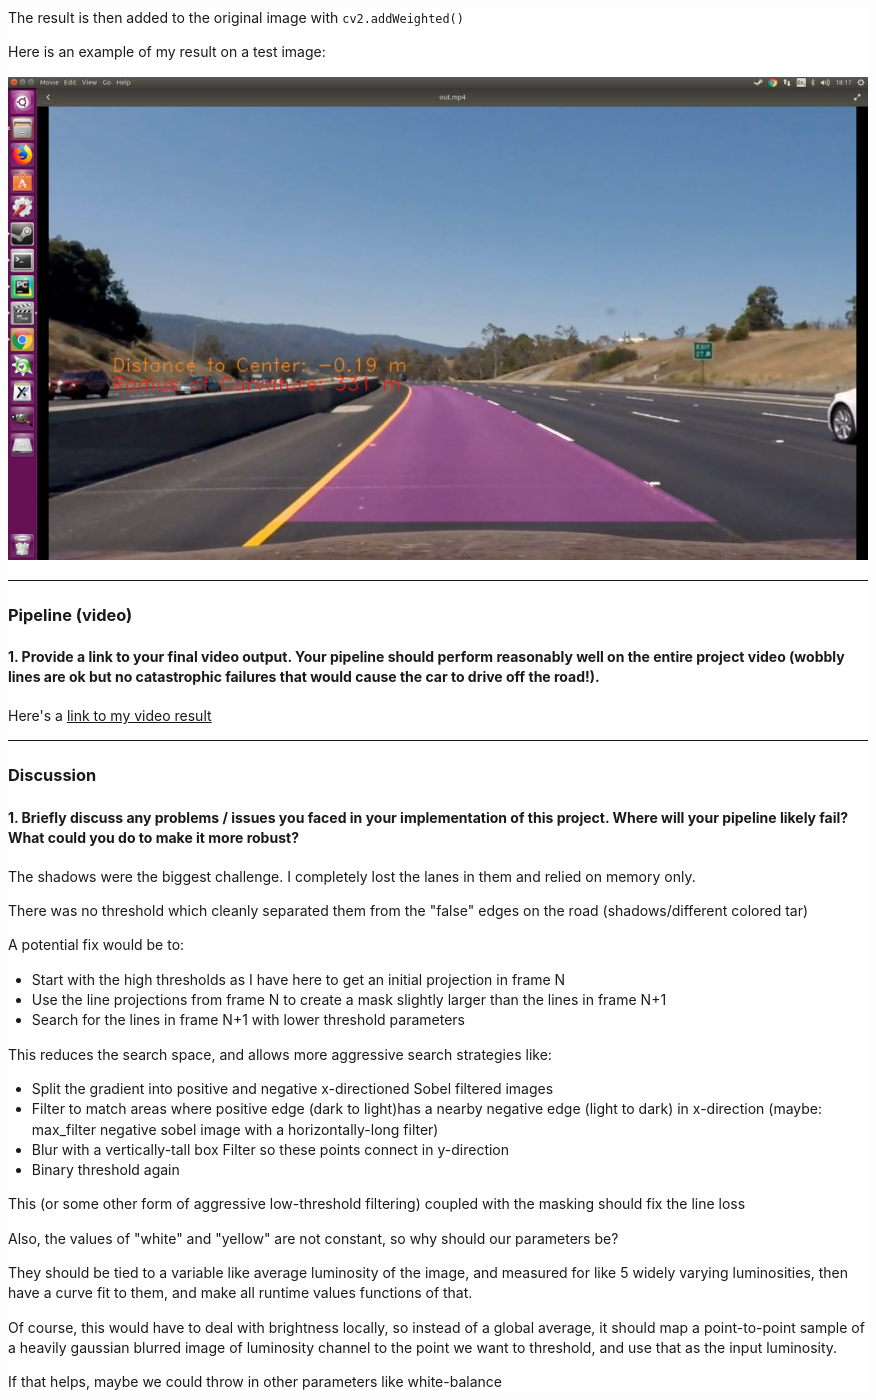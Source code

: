 The result is then added to the original image with `cv2.addWeighted()`

Here is an example of my result on a test image:

![alt text][image6]

---

### Pipeline (video)

#### 1. Provide a link to your final video output.  Your pipeline should perform reasonably well on the entire project video (wobbly lines are ok but no catastrophic failures that would cause the car to drive off the road!).

Here's a [link to my video result](./output_videos/out.mp4)

---

### Discussion

#### 1. Briefly discuss any problems / issues you faced in your implementation of this project.  Where will your pipeline likely fail?  What could you do to make it more robust?

The shadows were the biggest challenge.
I completely lost the lanes in them and relied on memory only.

There was no threshold which cleanly separated them from the "false" edges on the road (shadows/different colored tar)

A potential fix would be to:
 * Start with the high thresholds as I have here to get an initial projection in frame N
 * Use the line projections from frame N to create a mask slightly larger than the lines in frame N+1
 * Search for the lines in frame N+1 with lower threshold parameters
 
 This reduces the search space, and allows more aggressive search strategies like:
 * Split the gradient into positive and negative x-directioned Sobel filtered images
 * Filter to match areas where positive edge (dark to light)has a nearby negative edge (light to dark) in x-direction (maybe: max_filter negative sobel image with a horizontally-long filter)
 * Blur with a vertically-tall box Filter so these points connect in y-direction
 * Binary threshold again
 
 This (or some other form of aggressive low-threshold filtering) coupled with the masking should fix the line loss
 
 
 Also, the values of "white" and "yellow" are not constant, so why should our parameters be?
 
 They should be tied to a variable like average luminosity of the image, and measured for like 5 widely varying luminosities, then have a curve fit to them, and make all runtime values functions of that.
 
 Of course, this would have to deal with brightness locally, so instead of a global average, it should map a point-to-point sample of a heavily gaussian blurred image of luminosity channel to the point we want to threshold, and use that as the input luminosity.
   
 If that helps, maybe we could throw in other parameters like white-balance

[//]: # (Image References)
[image1]: ./examples/undistort_output.png "Undistorted"
[image2]: ./examples/undistorted_Test1.png "Road Transformed"
[image3]: ./examples/sobel.png "Binary Example"
[image4]: ./examples/perspectiveRoad.png "Warp Example"
[image5]: ./examples/runTime%20Debug.png "Fit Visual"
[image6]: ./examples/Screenshot%20from%202018-02-17%2018-17-24.png "Output"
[image7]: ./examples/chessBoard.png "Undistorted"
[video1]: ./project_video.mp4 "Video"